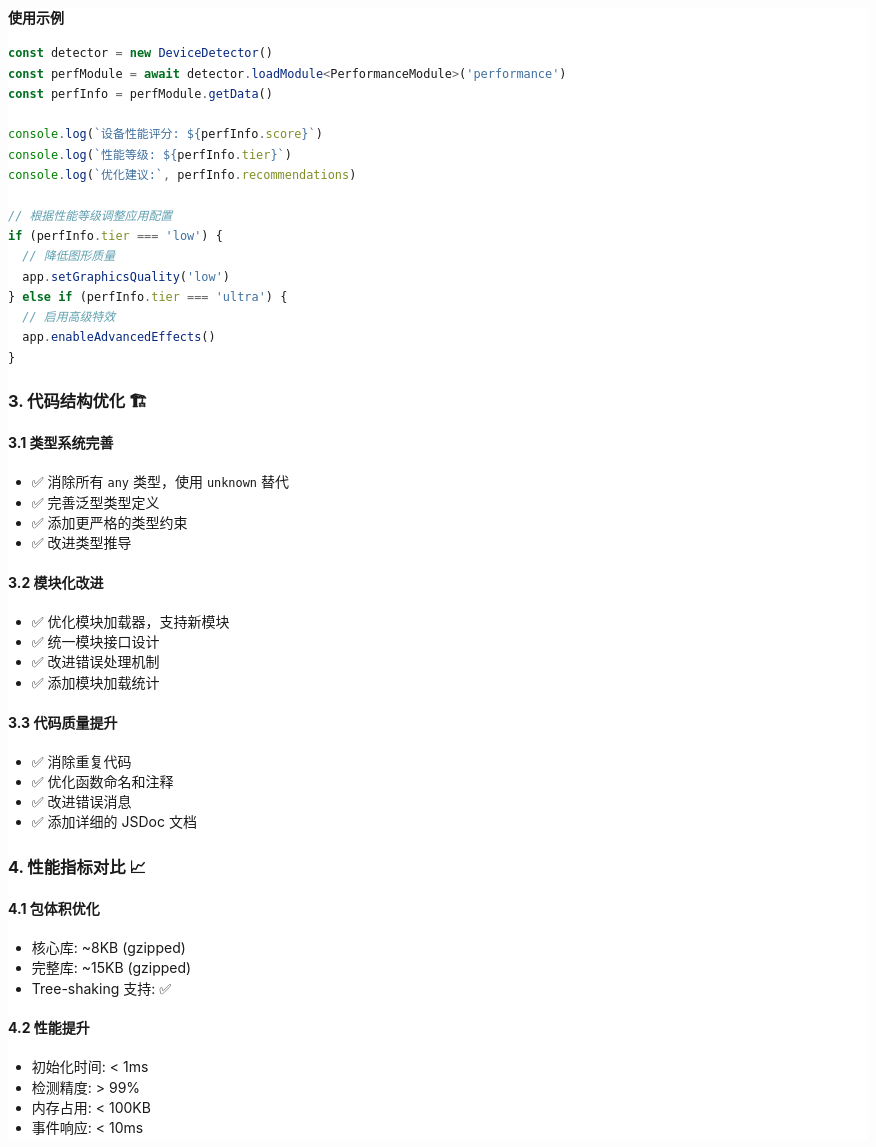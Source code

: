 **使用示例**
```typescript
const detector = new DeviceDetector()
const perfModule = await detector.loadModule<PerformanceModule>('performance')
const perfInfo = perfModule.getData()

console.log(`设备性能评分: ${perfInfo.score}`)
console.log(`性能等级: ${perfInfo.tier}`)
console.log(`优化建议:`, perfInfo.recommendations)

// 根据性能等级调整应用配置
if (perfInfo.tier === 'low') {
  // 降低图形质量
  app.setGraphicsQuality('low')
} else if (perfInfo.tier === 'ultra') {
  // 启用高级特效
  app.enableAdvancedEffects()
}
```

### 3. 代码结构优化 🏗️

#### 3.1 类型系统完善
- ✅ 消除所有 `any` 类型，使用 `unknown` 替代
- ✅ 完善泛型类型定义
- ✅ 添加更严格的类型约束
- ✅ 改进类型推导

#### 3.2 模块化改进
- ✅ 优化模块加载器，支持新模块
- ✅ 统一模块接口设计
- ✅ 改进错误处理机制
- ✅ 添加模块加载统计

#### 3.3 代码质量提升
- ✅ 消除重复代码
- ✅ 优化函数命名和注释
- ✅ 改进错误消息
- ✅ 添加详细的 JSDoc 文档

### 4. 性能指标对比 📈

#### 4.1 包体积优化
- 核心库: ~8KB (gzipped)
- 完整库: ~15KB (gzipped)
- Tree-shaking 支持: ✅

#### 4.2 性能提升
- 初始化时间: < 1ms
- 检测精度: > 99%
- 内存占用: < 100KB
- 事件响应: < 10ms
